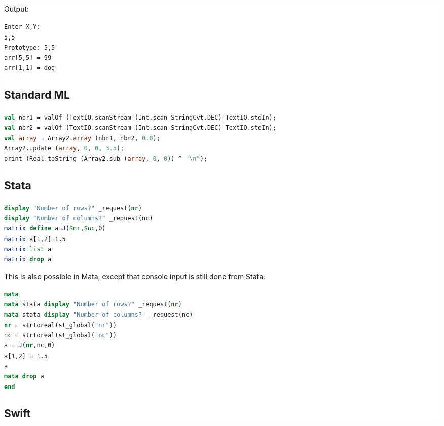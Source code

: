 
Output:

```txt
Enter X,Y:
5,5
Prototype: 5,5
arr[5,5] = 99
arr[1,1] = dog
```



## Standard ML


```sml
val nbr1 = valOf (TextIO.scanStream (Int.scan StringCvt.DEC) TextIO.stdIn);
val nbr2 = valOf (TextIO.scanStream (Int.scan StringCvt.DEC) TextIO.stdIn);
val array = Array2.array (nbr1, nbr2, 0.0);
Array2.update (array, 0, 0, 3.5);
print (Real.toString (Array2.sub (array, 0, 0)) ^ "\n");
```


## Stata


```stata
display "Number of rows?" _request(nr)
display "Number of columns?" _request(nc)
matrix define a=J($nr,$nc,0)
matrix a[1,2]=1.5
matrix list a
matrix drop a
```


This is also possible in Mata, except that console input is still done from Stata:


```stata
mata
mata stata display "Number of rows?" _request(nr)
mata stata display "Number of columns?" _request(nc)
nr = strtoreal(st_global("nr"))
nc = strtoreal(st_global("nc"))
a = J(nr,nc,0)
a[1,2] = 1.5
a
mata drop a
end
```



## Swift

